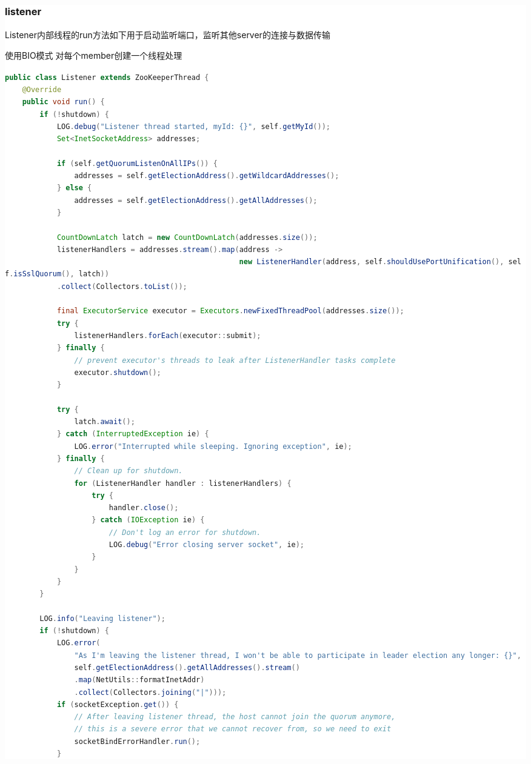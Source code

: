 
### listener

Listener内部线程的run方法如下用于启动监听端口，监听其他server的连接与数据传输

使用BIO模式 对每个member创建一个线程处理
```java
public class Listener extends ZooKeeperThread {
    @Override
    public void run() {
        if (!shutdown) {
            LOG.debug("Listener thread started, myId: {}", self.getMyId());
            Set<InetSocketAddress> addresses;

            if (self.getQuorumListenOnAllIPs()) {
                addresses = self.getElectionAddress().getWildcardAddresses();
            } else {
                addresses = self.getElectionAddress().getAllAddresses();
            }

            CountDownLatch latch = new CountDownLatch(addresses.size());
            listenerHandlers = addresses.stream().map(address ->
                                                      new ListenerHandler(address, self.shouldUsePortUnification(), self.isSslQuorum(), latch))
            .collect(Collectors.toList());

            final ExecutorService executor = Executors.newFixedThreadPool(addresses.size());
            try {
                listenerHandlers.forEach(executor::submit);
            } finally {
                // prevent executor's threads to leak after ListenerHandler tasks complete
                executor.shutdown();
            }

            try {
                latch.await();
            } catch (InterruptedException ie) {
                LOG.error("Interrupted while sleeping. Ignoring exception", ie);
            } finally {
                // Clean up for shutdown.
                for (ListenerHandler handler : listenerHandlers) {
                    try {
                        handler.close();
                    } catch (IOException ie) {
                        // Don't log an error for shutdown.
                        LOG.debug("Error closing server socket", ie);
                    }
                }
            }
        }

        LOG.info("Leaving listener");
        if (!shutdown) {
            LOG.error(
                "As I'm leaving the listener thread, I won't be able to participate in leader election any longer: {}",
                self.getElectionAddress().getAllAddresses().stream()
                .map(NetUtils::formatInetAddr)
                .collect(Collectors.joining("|")));
            if (socketException.get()) {
                // After leaving listener thread, the host cannot join the quorum anymore,
                // this is a severe error that we cannot recover from, so we need to exit
                socketBindErrorHandler.run();
            }
```